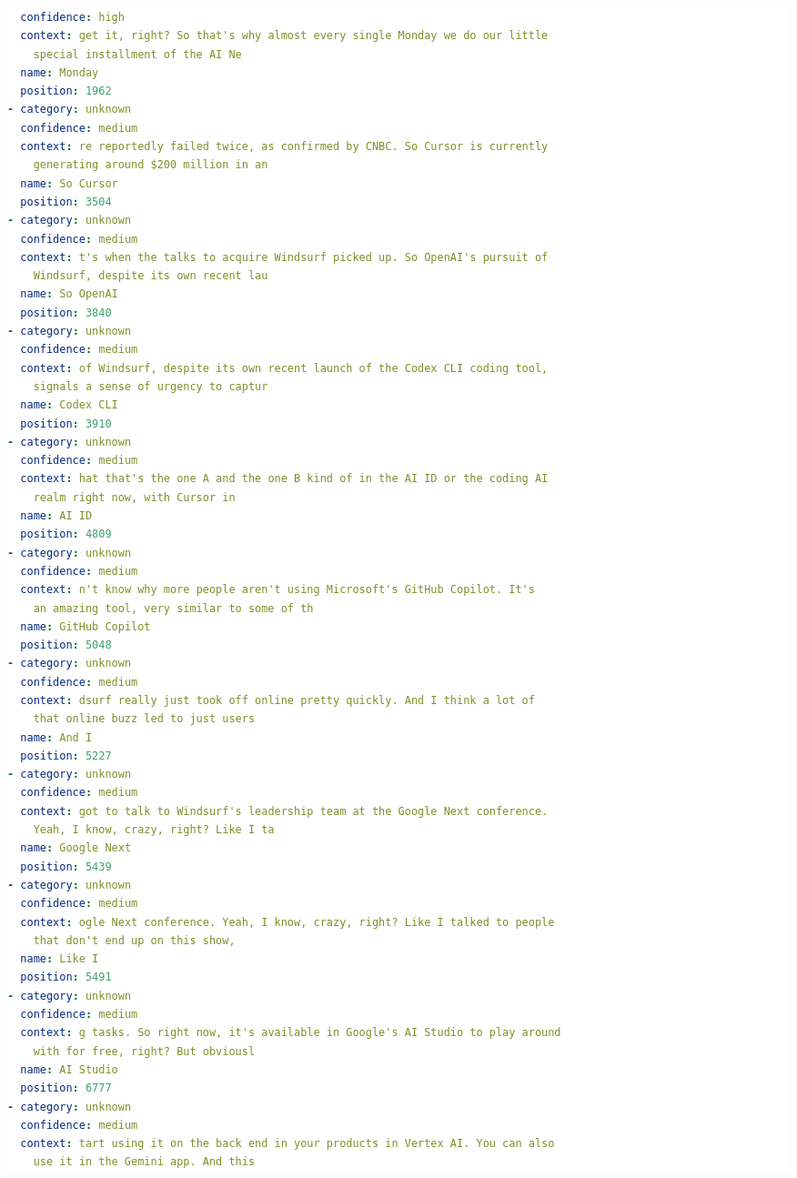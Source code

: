 ```yaml
  confidence: high
  context: get it, right? So that's why almost every single Monday we do our little
    special installment of the AI Ne
  name: Monday
  position: 1962
- category: unknown
  confidence: medium
  context: re reportedly failed twice, as confirmed by CNBC. So Cursor is currently
    generating around $200 million in an
  name: So Cursor
  position: 3504
- category: unknown
  confidence: medium
  context: t's when the talks to acquire Windsurf picked up. So OpenAI's pursuit of
    Windsurf, despite its own recent lau
  name: So OpenAI
  position: 3840
- category: unknown
  confidence: medium
  context: of Windsurf, despite its own recent launch of the Codex CLI coding tool,
    signals a sense of urgency to captur
  name: Codex CLI
  position: 3910
- category: unknown
  confidence: medium
  context: hat that's the one A and the one B kind of in the AI ID or the coding AI
    realm right now, with Cursor in
  name: AI ID
  position: 4809
- category: unknown
  confidence: medium
  context: n't know why more people aren't using Microsoft's GitHub Copilot. It's
    an amazing tool, very similar to some of th
  name: GitHub Copilot
  position: 5048
- category: unknown
  confidence: medium
  context: dsurf really just took off online pretty quickly. And I think a lot of
    that online buzz led to just users
  name: And I
  position: 5227
- category: unknown
  confidence: medium
  context: got to talk to Windsurf's leadership team at the Google Next conference.
    Yeah, I know, crazy, right? Like I ta
  name: Google Next
  position: 5439
- category: unknown
  confidence: medium
  context: ogle Next conference. Yeah, I know, crazy, right? Like I talked to people
    that don't end up on this show,
  name: Like I
  position: 5491
- category: unknown
  confidence: medium
  context: g tasks. So right now, it's available in Google's AI Studio to play around
    with for free, right? But obviousl
  name: AI Studio
  position: 6777
- category: unknown
  confidence: medium
  context: tart using it on the back end in your products in Vertex AI. You can also
    use it in the Gemini app. And this
```